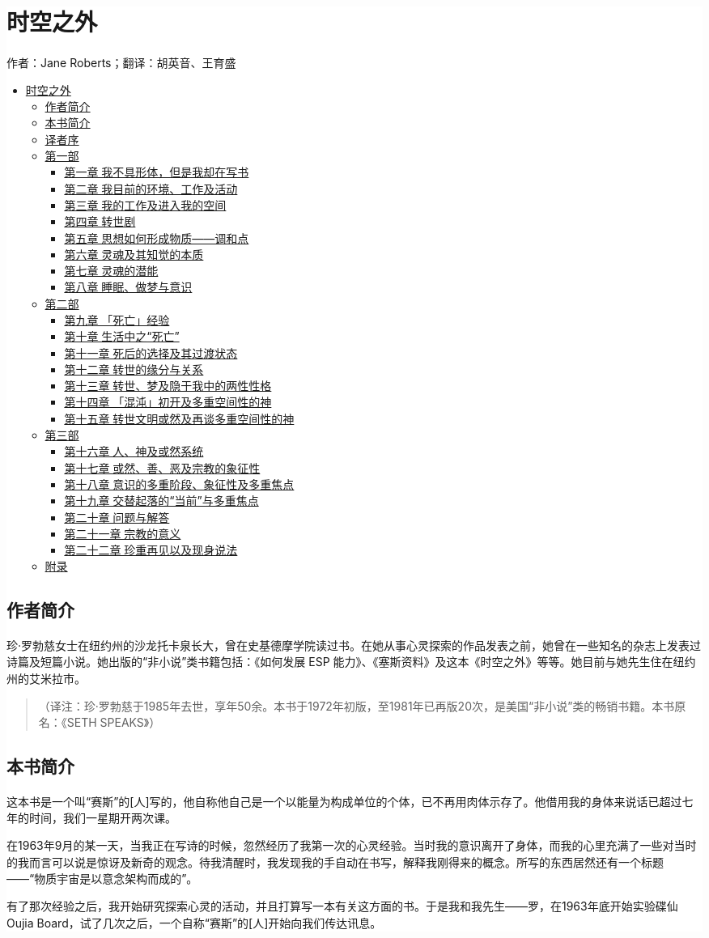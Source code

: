 # 时空之外

作者：Jane Roberts；翻译：胡英音、王育盛

- [时空之外](#时空之外)
  - [作者简介](#作者简介)
  - [本书简介](#本书简介)
  - [译者序](#译者序)
  - [第一部](#第一部)
    - [第一章 我不具形体，但是我却在写书](#第一章-我不具形体但是我却在写书)
    - [第二章 我目前的环境、工作及活动](#第二章-我目前的环境工作及活动)
    - [第三章 我的工作及进入我的空间](#第三章-我的工作及进入我的空间)
    - [第四章 转世剧](#第四章-转世剧)
    - [第五章 思想如何形成物质——调和点](#第五章-思想如何形成物质调和点)
    - [第六章 灵魂及其知觉的本质](#第六章-灵魂及其知觉的本质)
    - [第七章 灵魂的潜能](#第七章-灵魂的潜能)
    - [第八章 睡眠、做梦与意识](#第八章-睡眠做梦与意识)
  - [第二部](#第二部)
    - [第九章 「死亡」经验](#第九章-死亡经验)
    - [第十章 生活中之“死亡”](#第十章-生活中之死亡)
    - [第十一章 死后的选择及其过渡状态](#第十一章-死后的选择及其过渡状态)
    - [第十二章 转世的缘分与关系](#第十二章-转世的缘分与关系)
    - [第十三章 转世、梦及隐于我中的两性性格](#第十三章-转世梦及隐于我中的两性性格)
    - [第十四章 「混沌」初开及多重空间性的神](#第十四章-混沌初开及多重空间性的神)
    - [第十五章 转世文明或然及再谈多重空间性的神](#第十五章-转世文明或然及再谈多重空间性的神)
  - [第三部](#第三部)
    - [第十六章 人、神及或然系统](#第十六章-人神及或然系统)
    - [第十七章 或然、善、恶及宗教的象征性](#第十七章-或然善恶及宗教的象征性)
    - [第十八章 意识的多重阶段、象征性及多重焦点](#第十八章-意识的多重阶段象征性及多重焦点)
    - [第十九章 交替起落的“当前”与多重焦点](#第十九章-交替起落的当前与多重焦点)
    - [第二十章 问题与解答](#第二十章-问题与解答)
    - [第二十一章 宗教的意义](#第二十一章-宗教的意义)
    - [第二十二章 珍重再见以及现身说法](#第二十二章-珍重再见以及现身说法)
  - [附录](#附录)

## 作者简介

珍·罗勃慈女士在纽约州的沙龙托卡泉长大，曾在史基德摩学院读过书。在她从事心灵探索的作品发表之前，她曾在一些知名的杂志上发表过诗篇及短篇小说。她出版的“非小说”类书籍包括：《如何发展 ESP 能力》、《塞斯资料》及这本《时空之外》等等。她目前与她先生住在纽约州的艾米拉市。

> （译注：珍·罗勃慈于1985年去世，享年50余。本书于1972年初版，至1981年已再版20次，是美国“非小说”类的畅销书籍。本书原名：《SETH SPEAKS》）

## 本书简介

这本书是一个叫“赛斯”的[人]写的，他自称他自己是一个以能量为构成单位的个体，已不再用肉体示存了。他借用我的身体来说话已超过七年的时间，我们一星期开两次课。

在1963年9月的某一天，当我正在写诗的时候，忽然经历了我第一次的心灵经验。当时我的意识离开了身体，而我的心里充满了一些对当时的我而言可以说是惊讶及新奇的观念。待我清醒时，我发现我的手自动在书写，解释我刚得来的概念。所写的东西居然还有一个标题——“物质宇宙是以意念架构而成的”。

有了那次经验之后，我开始研究探索心灵的活动，并且打算写一本有关这方面的书。于是我和我先生——罗，在1963年底开始实验碟仙Oujia Board，试了几次之后，一个自称“赛斯”的[人]开始向我们传达讯息。

